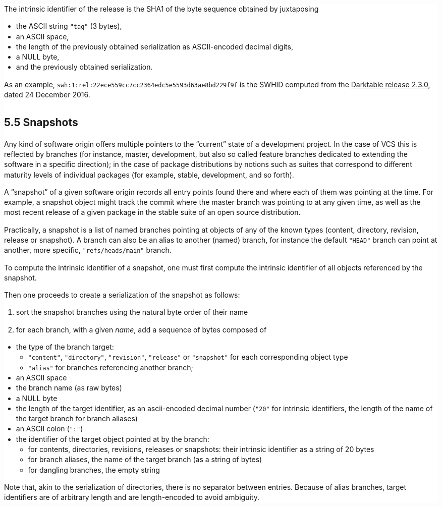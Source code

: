 The intrinsic identifier of the release is the SHA1 of the byte sequence obtained by juxtaposing

- the ASCII string `"tag"` (3 bytes),
- an ASCII space,
- the length of the previously obtained serialization as ASCII-encoded decimal digits,
- a NULL byte,
- and the previously obtained serialization.

As an example, `swh:1:rel:22ece559cc7cc2364edc5e5593d63ae8bd229f9f` is the SWHID computed from
the [Darktable release 2.3.0](https://archive.softwareheritage.org/swh:1:rel:22ece559cc7cc2364edc5e5593d63ae8bd229f9f), dated 24 December 2016.

## 5.5 Snapshots

Any kind of software origin offers multiple pointers to the “current” state of a development project. In the case of VCS this is reflected by branches (for instance, master, development, but also so called feature branches dedicated to extending the software in a specific direction); in the case of package distributions by notions such as suites that correspond to different maturity levels of individual packages (for example, stable, development, and so forth).

A “snapshot” of a given software origin records all entry points found there and where each of them was pointing at the time. For example, a snapshot object might track the commit where the master branch was pointing to at any given time, as well as the most recent release of a given package in the stable suite of an open source distribution.

Practically, a snapshot is a list of named branches pointing at objects of any of the known types (content, directory, revision, release or snapshot). A branch can also be an alias to another (named) branch, for instance the default `"HEAD"` branch can point at another, more specific, `"refs/heads/main"` branch.

To compute the intrinsic identifier of a snapshot, one must first compute the intrinsic identifier of all objects referenced by the snapshot.

Then one proceeds to create a serialization of the snapshot as follows:

1. sort the snapshot branches using the natural byte order of their name

2. for each branch, with a given *name*, add a sequence of bytes composed of
  - the type of the branch target:
    - `"content"`, `"directory"`, `"revision"`, `"release"` or `"snapshot"` for each corresponding object type
    - `"alias"` for branches referencing another branch;
  - an ASCII space
  - the branch name (as raw bytes)
  - a NULL byte
  - the length of the target identifier, as an ascii-encoded decimal number (`"20"` for intrinsic identifiers, the length of the name of the target branch for branch aliases)
  - an ASCII colon (`":"`)
  - the identifier of the target object pointed at by the branch:
    - for contents, directories, revisions, releases or snapshots: their intrinsic identifier as a string of 20 bytes
    - for branch aliases, the name of the target branch (as a string of bytes)
    - for dangling branches, the empty string

   Note that, akin to the serialization of directories, there is no separator between entries. Because of alias branches, target identifiers are of arbitrary length and are length-encoded to avoid ambiguity.
